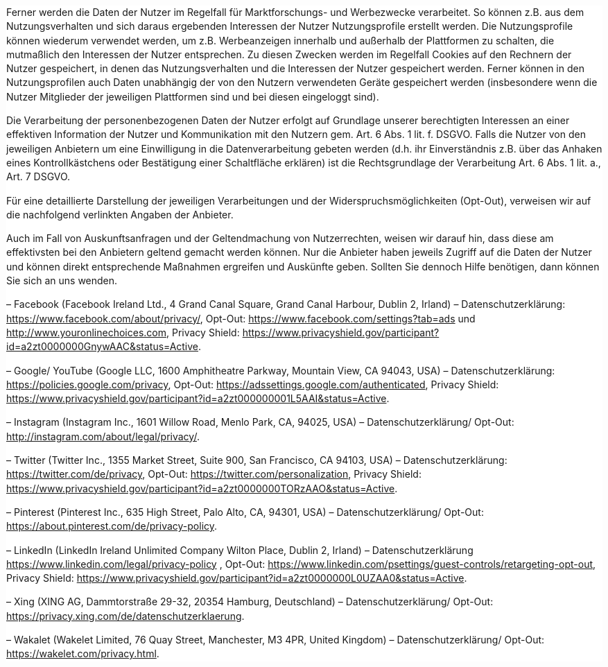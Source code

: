 <p>Ferner werden die Daten der Nutzer im Regelfall für Marktforschungs- und Werbezwecke verarbeitet. So können z.B. aus dem Nutzungsverhalten und sich daraus ergebenden Interessen der Nutzer Nutzungsprofile erstellt werden. Die Nutzungsprofile können wiederum verwendet werden, um z.B. Werbeanzeigen innerhalb und außerhalb der Plattformen zu schalten, die mutmaßlich den Interessen der Nutzer entsprechen. Zu diesen Zwecken werden im Regelfall Cookies auf den Rechnern der Nutzer gespeichert, in denen das Nutzungsverhalten und die Interessen der Nutzer gespeichert werden. Ferner können in den Nutzungsprofilen auch Daten unabhängig der von den Nutzern verwendeten Geräte gespeichert werden (insbesondere wenn die Nutzer Mitglieder der jeweiligen Plattformen sind und bei diesen eingeloggt sind).</p>
<p>Die Verarbeitung der personenbezogenen Daten der Nutzer erfolgt auf Grundlage unserer berechtigten Interessen an einer effektiven Information der Nutzer und Kommunikation mit den Nutzern gem. Art. 6 Abs. 1 lit. f. DSGVO. Falls die Nutzer von den jeweiligen Anbietern um eine Einwilligung in die Datenverarbeitung gebeten werden (d.h. ihr Einverständnis z.B. über das Anhaken eines Kontrollkästchens oder Bestätigung einer Schaltfläche erklären) ist die Rechtsgrundlage der Verarbeitung Art. 6 Abs. 1 lit. a., Art. 7 DSGVO.</p>
<p>Für eine detaillierte Darstellung der jeweiligen Verarbeitungen und der Widerspruchsmöglichkeiten (Opt-Out), verweisen wir auf die nachfolgend verlinkten Angaben der Anbieter.</p>
<p>Auch im Fall von Auskunftsanfragen und der Geltendmachung von Nutzerrechten, weisen wir darauf hin, dass diese am effektivsten bei den Anbietern geltend gemacht werden können. Nur die Anbieter haben jeweils Zugriff auf die Daten der Nutzer und können direkt entsprechende Maßnahmen ergreifen und Auskünfte geben. Sollten Sie dennoch Hilfe benötigen, dann können Sie sich an uns wenden.</p>
<p>&#8211; Facebook (Facebook Ireland Ltd., 4 Grand Canal Square, Grand Canal Harbour, Dublin 2, Irland) &#8211; Datenschutzerklärung: <a href="https://www.facebook.com/about/privacy/" target="_blank" rel="noopener noreferrer">https://www.facebook.com/about/privacy/</a>, Opt-Out: <a href="https://www.facebook.com/settings?tab=ads" target="_blank" rel="noopener noreferrer">https://www.facebook.com/settings?tab=ads</a> und <a href="http://www.youronlinechoices.com/" target="_blank" rel="noopener noreferrer">http://www.youronlinechoices.com</a>, Privacy Shield: <a href="https://www.privacyshield.gov/participant?id=a2zt0000000GnywAAC&amp;status=Active" target="_blank" rel="noopener noreferrer">https://www.privacyshield.gov/participant?id=a2zt0000000GnywAAC&amp;status=Active</a>.</p>
<p>&#8211; Google/ YouTube (Google LLC, 1600 Amphitheatre Parkway, Mountain View, CA 94043, USA) – Datenschutzerklärung: <a href="https://policies.google.com/privacy" target="_blank" rel="noopener noreferrer">https://policies.google.com/privacy</a>, Opt-Out: <a href="https://adssettings.google.com/authenticated" target="_blank" rel="noopener noreferrer">https://adssettings.google.com/authenticated</a>, Privacy Shield: <a href="https://www.privacyshield.gov/participant?id=a2zt000000001L5AAI&amp;status=Active" target="_blank" rel="noopener noreferrer">https://www.privacyshield.gov/participant?id=a2zt000000001L5AAI&amp;status=Active</a>.</p>
<p>&#8211; Instagram (Instagram Inc., 1601 Willow Road, Menlo Park, CA, 94025, USA) – Datenschutzerklärung/ Opt-Out: <a href="http://instagram.com/about/legal/privacy/" target="_blank" rel="noopener noreferrer">http://instagram.com/about/legal/privacy/</a>.</p>
<p>&#8211; Twitter (Twitter Inc., 1355 Market Street, Suite 900, San Francisco, CA 94103, USA) &#8211; Datenschutzerklärung: <a href="https://twitter.com/de/privacy" target="_blank" rel="noopener noreferrer">https://twitter.com/de/privacy</a>, Opt-Out: <a href="https://twitter.com/personalization" target="_blank" rel="noopener noreferrer">https://twitter.com/personalization</a>, Privacy Shield: <a href="https://www.privacyshield.gov/participant?id=a2zt0000000TORzAAO&amp;status=Active" target="_blank" rel="noopener noreferrer">https://www.privacyshield.gov/participant?id=a2zt0000000TORzAAO&amp;status=Active</a>.</p>
<p>&#8211; Pinterest (Pinterest Inc., 635 High Street, Palo Alto, CA, 94301, USA) – Datenschutzerklärung/ Opt-Out: <a href="https://about.pinterest.com/de/privacy-policy" target="_blank" rel="noopener noreferrer">https://about.pinterest.com/de/privacy-policy</a>.</p>
<p>&#8211; LinkedIn (LinkedIn Ireland Unlimited Company Wilton Place, Dublin 2, Irland) &#8211; Datenschutzerklärung <a href="https://www.linkedin.com/legal/privacy-policy" target="_blank" rel="noopener noreferrer">https://www.linkedin.com/legal/privacy-policy</a> , Opt-Out: <a href="https://www.linkedin.com/psettings/guest-controls/retargeting-opt-out" target="_blank" rel="noopener noreferrer">https://www.linkedin.com/psettings/guest-controls/retargeting-opt-out</a>, Privacy Shield: <a href="https://www.privacyshield.gov/participant?id=a2zt0000000L0UZAA0&amp;status=Active" target="_blank" rel="noopener noreferrer">https://www.privacyshield.gov/participant?id=a2zt0000000L0UZAA0&amp;status=Active</a>.</p>
<p>&#8211; Xing (XING AG, Dammtorstraße 29-32, 20354 Hamburg, Deutschland) &#8211; Datenschutzerklärung/ Opt-Out: <a href="https://privacy.xing.com/de/datenschutzerklaerung" target="_blank" rel="noopener noreferrer">https://privacy.xing.com/de/datenschutzerklaerung</a>.</p>
<p>&#8211; Wakalet (Wakelet Limited, 76 Quay Street, Manchester, M3 4PR, United Kingdom) &#8211; Datenschutzerklärung/ Opt-Out: <a href="https://wakelet.com/privacy.html" target="_blank" rel="noopener noreferrer">https://wakelet.com/privacy.html</a>.</p>
</blockquote>